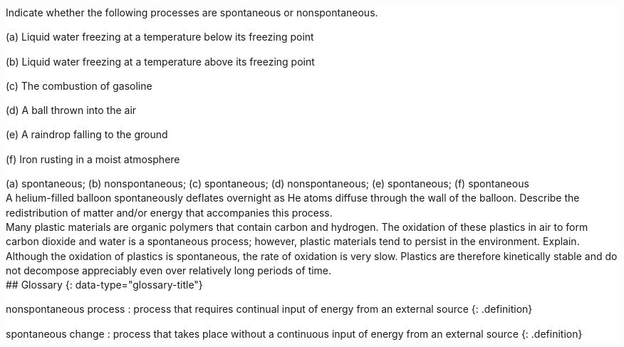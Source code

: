 </div>
</div>

<div data-type="exercise" class="exercise">
<div data-type="problem" class="problem" markdown="1">
Indicate whether the following processes are spontaneous or nonspontaneous.

(a) Liquid water freezing at a temperature below its freezing point

(b) Liquid water freezing at a temperature above its freezing point

(c) The combustion of gasoline

(d) A ball thrown into the air

(e) A raindrop falling to the ground

(f) Iron rusting in a moist atmosphere

</div>
<div data-type="solution" class="solution" markdown="1">
(a) spontaneous; (b) nonspontaneous; (c) spontaneous; (d) nonspontaneous; (e) spontaneous; (f) spontaneous

</div>
</div>

<div data-type="exercise" class="exercise">
<div data-type="problem" class="problem" markdown="1">
A helium-filled balloon spontaneously deflates overnight as He atoms diffuse through the wall of the balloon. Describe the redistribution of matter and/or energy that accompanies this process.

</div>
</div>

<div data-type="exercise" class="exercise">
<div data-type="problem" class="problem" markdown="1">
Many plastic materials are organic polymers that contain carbon and hydrogen. The oxidation of these plastics in air to form carbon dioxide and water is a spontaneous process; however, plastic materials tend to persist in the environment. Explain.

</div>
<div data-type="solution" class="solution" markdown="1">
Although the oxidation of plastics is spontaneous, the rate of oxidation is very slow. Plastics are therefore kinetically stable and do not decompose appreciably even over relatively long periods of time.

</div>
</div>

<div data-type="glossary" markdown="1">
## Glossary
{: data-type="glossary-title"}

nonspontaneous process
: process that requires continual input of energy from an external source
{: .definition}

spontaneous change
: process that takes place without a continuous input of energy from an external source
{: .definition}

</div>

